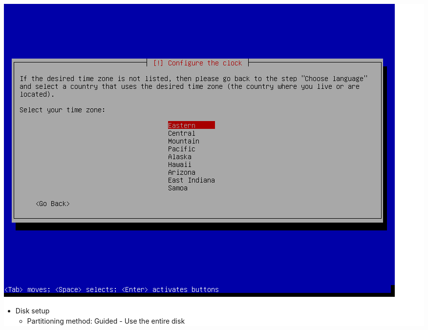 ![debian_install_10_configure_clock](gitian-building/debian_install_10_configure_clock.png)

- Disk setup
  - Partitioning method: Guided - Use the entire disk
